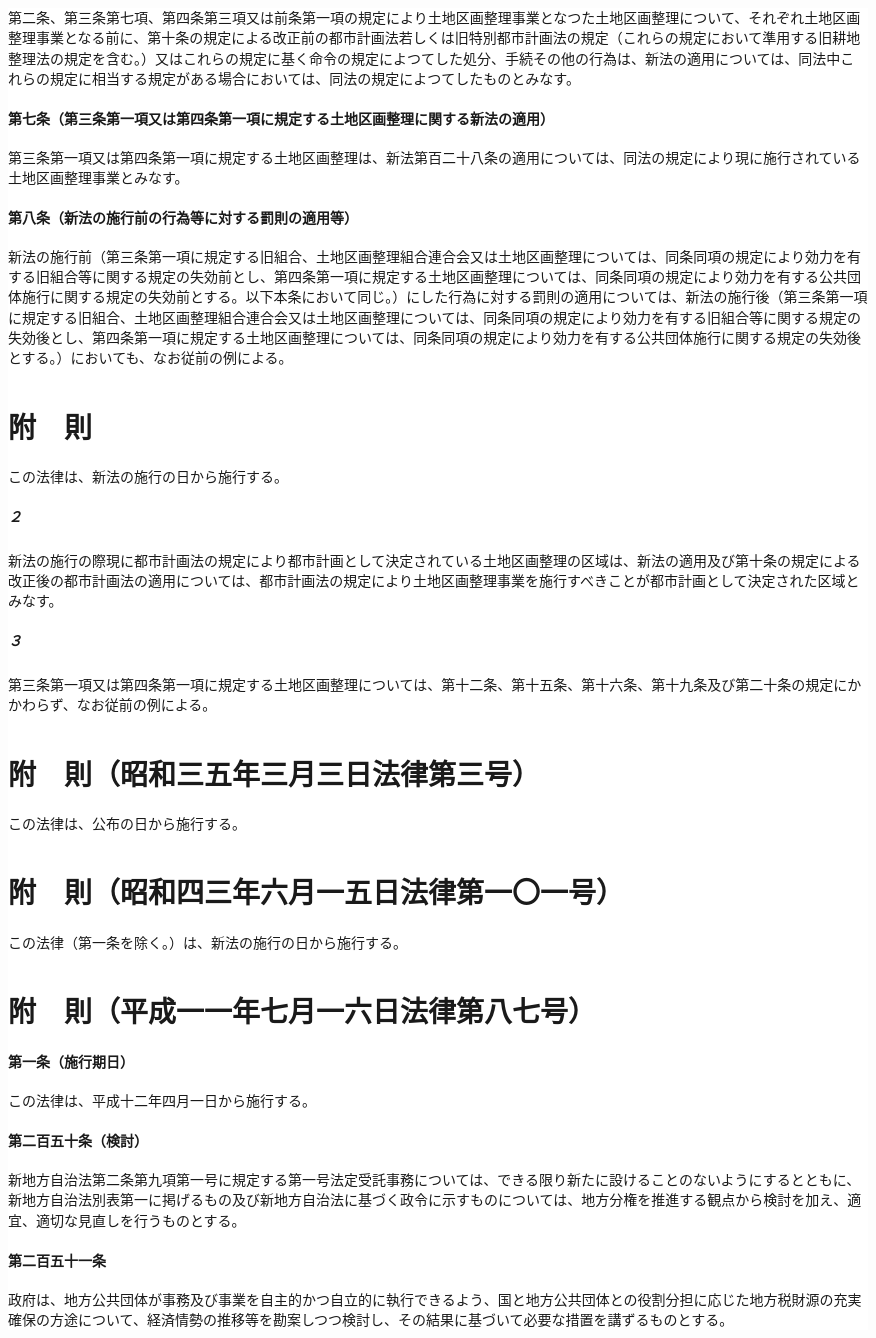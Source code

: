 第二条、第三条第七項、第四条第三項又は前条第一項の規定により土地区画整理事業となつた土地区画整理について、それぞれ土地区画整理事業となる前に、第十条の規定による改正前の都市計画法若しくは旧特別都市計画法の規定（これらの規定において準用する旧耕地整理法の規定を含む。）又はこれらの規定に基く命令の規定によつてした処分、手続その他の行為は、新法の適用については、同法中これらの規定に相当する規定がある場合においては、同法の規定によつてしたものとみなす。
#### 第七条（第三条第一項又は第四条第一項に規定する土地区画整理に関する新法の適用）
第三条第一項又は第四条第一項に規定する土地区画整理は、新法第百二十八条の適用については、同法の規定により現に施行されている土地区画整理事業とみなす。
#### 第八条（新法の施行前の行為等に対する罰則の適用等）
新法の施行前（第三条第一項に規定する旧組合、土地区画整理組合連合会又は土地区画整理については、同条同項の規定により効力を有する旧組合等に関する規定の失効前とし、第四条第一項に規定する土地区画整理については、同条同項の規定により効力を有する公共団体施行に関する規定の失効前とする。以下本条において同じ。）にした行為に対する罰則の適用については、新法の施行後（第三条第一項に規定する旧組合、土地区画整理組合連合会又は土地区画整理については、同条同項の規定により効力を有する旧組合等に関する規定の失効後とし、第四条第一項に規定する土地区画整理については、同条同項の規定により効力を有する公共団体施行に関する規定の失効後とする。）においても、なお従前の例による。
# 附　則
この法律は、新法の施行の日から施行する。
##### ２
新法の施行の際現に都市計画法の規定により都市計画として決定されている土地区画整理の区域は、新法の適用及び第十条の規定による改正後の都市計画法の適用については、都市計画法の規定により土地区画整理事業を施行すべきことが都市計画として決定された区域とみなす。
##### ３
第三条第一項又は第四条第一項に規定する土地区画整理については、第十二条、第十五条、第十六条、第十九条及び第二十条の規定にかかわらず、なお従前の例による。
# 附　則（昭和三五年三月三日法律第三号）
この法律は、公布の日から施行する。
# 附　則（昭和四三年六月一五日法律第一〇一号）
この法律（第一条を除く。）は、新法の施行の日から施行する。
# 附　則（平成一一年七月一六日法律第八七号）
#### 第一条（施行期日）
この法律は、平成十二年四月一日から施行する。
#### 第二百五十条（検討）
新地方自治法第二条第九項第一号に規定する第一号法定受託事務については、できる限り新たに設けることのないようにするとともに、新地方自治法別表第一に掲げるもの及び新地方自治法に基づく政令に示すものについては、地方分権を推進する観点から検討を加え、適宜、適切な見直しを行うものとする。
#### 第二百五十一条
政府は、地方公共団体が事務及び事業を自主的かつ自立的に執行できるよう、国と地方公共団体との役割分担に応じた地方税財源の充実確保の方途について、経済情勢の推移等を勘案しつつ検討し、その結果に基づいて必要な措置を講ずるものとする。

